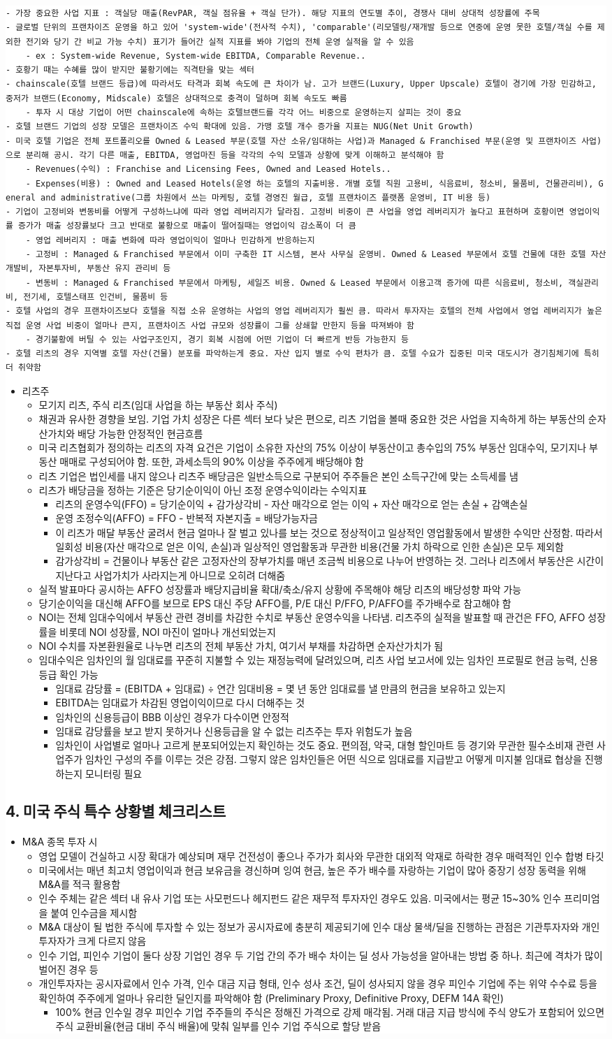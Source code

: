     - 가장 중요한 사업 지표 : 객실당 매출(RevPAR, 객실 점유율 + 객실 단가). 해당 지표의 연도별 추이, 경쟁사 대비 상대적 성장률에 주목
    - 글로벌 단위의 프랜차이즈 운영을 하고 있어 'system-wide'(전사적 수치), 'comparable'(리모델링/재개발 등으로 연중에 운영 못한 호텔/객실 수를 제외한 전기와 당기 간 비교 가능 수치) 표기가 들어간 실적 지표를 봐야 기업의 전체 운영 실적을 알 수 있음
        - ex : System-wide Revenue, System-wide EBITDA, Comparable Revenue..
    - 호황기 때는 수혜를 많이 받지만 불황기에는 직격탄을 맞는 섹터
    - chainscale(호텔 브랜드 등급)에 따라서도 타격과 회복 속도에 큰 차이가 남. 고가 브랜드(Luxury, Upper Upscale) 호텔이 경기에 가장 민감하고, 중저가 브랜드(Economy, Midscale) 호텔은 상대적으로 충격이 덜하며 회복 속도도 빠름
        - 투자 시 대상 기업이 어떤 chainscale에 속하는 호텔브랜드를 각각 어느 비중으로 운영하는지 살피는 것이 중요
    - 호텔 브랜드 기업의 성장 모델은 프랜차이즈 수익 확대에 있음. 가맹 호텔 개수 증가율 지표는 NUG(Net Unit Growth)
    - 미국 호텔 기업은 전체 포트폴리오를 Owned & Leased 부문(호텔 자산 소유/임대하는 사업)과 Managed & Franchised 부문(운영 및 프랜차이즈 사업)으로 분리해 공시. 각기 다른 매출, EBITDA, 영업마진 등을 각각의 수익 모델과 상황에 맞게 이해하고 분석해야 함
        - Revenues(수익) : Franchise and Licensing Fees, Owned and Leased Hotels..
        - Expenses(비용) : Owned and Leased Hotels(운영 하는 호텔의 지출비용. 개별 호텔 직원 고용비, 식음료비, 청소비, 물품비, 건물관리비), General and administrative(그룹 차원에서 쓰는 마케팅, 호텔 경영진 월급, 호텔 프랜차이즈 플랫폼 운영비, IT 비용 등)
    - 기업이 고정비와 변동비를 어떻게 구성하느냐에 따라 영업 레버리지가 달라짐. 고정비 비중이 큰 사업을 영업 레버리지가 높다고 표현하며 호황이면 영업이익률 증가가 매출 성장률보다 크고 반대로 불황으로 매출이 떨어질때는 영업이익 감소폭이 더 큼
        - 영업 레버리지 : 매출 변화에 따라 영업이익이 얼마나 민감하게 반응하는지
        - 고정비 : Managed & Franchised 부문에서 이미 구축한 IT 시스템, 본사 사무실 운영비. Owned & Leased 부문에서 호텔 건물에 대한 호텔 자산 개발비, 자본투자비, 부동산 유지 관리비 등
        - 변동비 : Managed & Franchised 부문에서 마케팅, 세일즈 비용. Owned & Leased 부문에서 이용고객 증가에 따른 식음료비, 청소비, 객실관리비, 전기세, 호텔스태프 인건비, 물품비 등
    - 호텔 사업의 경우 프랜차이즈보다 호텔을 직접 소유 운영하는 사업의 영업 레버리지가 훨씬 큼. 따라서 투자자는 호텔의 전체 사업에서 영업 레버리지가 높은 직접 운영 사업 비중이 얼마나 큰지, 프랜차이즈 사업 규모와 성장률이 그를 상쇄할 만한지 등을 따져봐야 함
        - 경기불황에 버틸 수 있는 사업구조인지, 경기 회복 시점에 어떤 기업이 더 빠르게 반등 가능한지 등
    - 호텔 리츠의 경우 지역별 호텔 자산(건물) 분포를 파악하는게 중요. 자산 입지 별로 수익 편차가 큼. 호텔 수요가 집중된 미국 대도시가 경기침체기에 특히 더 취약함
- 리츠주
    - 모기지 리츠, 주식 리츠(임대 사업을 하는 부동산 회사 주식)
    - 채권과 유사한 경향을 보임. 기업 가치 성장은 다른 섹터 보다 낮은 편으로, 리츠 기업을 볼때 중요한 것은 사업을 지속하게 하는 부동산의 순자산가치와 배당 가능한 안정적인 현금흐름
    - 미국 리츠협회가 정의하는 리츠의 자격 요건은 기업이 소유한 자산의 75% 이상이 부동산이고 총수입의 75% 부동산 임대수익, 모기지나 부동산 매매로 구성되어야 함. 또한, 과세소득의 90% 이상을 주주에게 배당해야 함
    - 리츠 기업은 법인세를 내지 않으나 리츠주 배당금은 일반소득으로 구분되어 주주들은 본인 소득구간에 맞는 소득세를 냄
    - 리츠가 배당금을 정하는 기준은 당기순이익이 아닌 조정 운영수익이라는 수익지표
        - 리츠의 운영수익(FFO) = 당기순이익 + 감가상각비 - 자산 매각으로 얻는 이익 + 자산 매각으로 얻는 손실 + 감액손실
        - 운영 조정수익(AFFO) = FFO - 반복적 자본지출 = 배당가능자금
        - 이 리츠가 매달 부동산 굴려서 현금 얼마나 잘 벌고 있나를 보는 것으로 정상적이고 일상적인 영업활동에서 발생한 수익만 산정함. 따라서 일회성 비용(자산 매각으로 얻은 이익, 손실)과 일상적인 영업활동과 무관한 비용(건물 가치 하락으로 인한 손실)은 모두 제외함
        - 감가상각비 = 건물이나 부동산 같은 고정자산의 장부가치를 매년 조금씩 비용으로 나누어 반영하는 것. 그러나 리츠에서 부동산은 시간이 지난다고 사업가치가 사라지는게 아니므로 오히려 더해줌
    - 실적 발표마다 공시하는 AFFO 성장률과 배당지급비율 확대/축소/유지 상황에 주목해야 해당 리츠의 배당성향 파악 가능
    - 당기순이익을 대신해 AFFO를 보므로 EPS 대신 주당 AFFO를, P/E 대신 P/FFO, P/AFFO를 주가배수로 참고해야 함
    - NOI는 전체 임대수익에서 부동산 관련 경비를 차감한 수치로 부동산 운영수익을 나타냄. 리츠주의 실적을 발표할 때 관건은 FFO, AFFO 성장률을 비롯데 NOI 성장률, NOI 마진이 얼마나 개선되었는지
    - NOI 수치를 자본환원율로 나누면 리츠의 전체 부동산 가치, 여기서 부채를 차감하면 순자산가치가 됨
    - 임대수익은 임차인의 월 임대료를 꾸준히 지불할 수 있는 재정능력에 달려있으며, 리츠 사업 보고서에 있는 임차인 프로필로 현금 능력, 신용등급 확인 가능
        - 임대료 감당률 = (EBITDA + 임대료) ÷ 연간 임대비용 = 몇 년 동안 임대료를 낼 만큼의 현금을 보유하고 있는지
        - EBITDA는 임대료가 차감된 영업이익이므로 다시 더해주는 것
        - 임차인의 신용등급이 BBB 이상인 경우가 다수이면 안정적
        - 임대료 감당률을 보고 받지 못하거나 신용등급을 알 수 없는 리츠주는 투자 위험도가 높음
        - 임차인이 사업별로 얼마나 고르게 분포되어있는지 확인하는 것도 중요. 편의점, 약국, 대형 할인마트 등 경기와 무관한 필수소비재 관련 사업주가 임차인 구성의 주를 이루는 것은 강점. 그렇지 않은 임차인들은 어떤 식으로 임대료를 지급받고 어떻게 미지불 임대료 협상을 진행하는지 모니터링 필요
## 4. 미국 주식 특수 상황별 체크리스트
- M&A 종목 투자 시
    - 영업 모델이 건실하고 시장 확대가 예상되며 재무 건전성이 좋으나 주가가 회사와 무관한 대외적 악재로 하락한 경우 매력적인 인수 합병 타깃
    - 미국에서는 매년 최고치 영업이익과 현금 보유금을 경신하며 잉여 현금, 높은 주가 배수를 자랑하는 기업이 많아 중장기 성장 동력을 위해 M&A를 적극 활용함
    - 인수 주체는 같은 섹터 내 유사 기업 또는 사모펀드나 헤지펀드 같은 재무적 투자자인 경우도 있음. 미국에서는 평균 15~30% 인수 프리미엄을 붙여 인수금을 제시함
    - M&A 대상이 될 법한 주식에 투자할 수 있는 정보가 공시자료에 충분히 제공되기에 인수 대상 물색/딜을 진행하는 관점은 기관투자자와 개인투자자가 크게 다르지 않음
    - 인수 기업, 피인수 기업이 둘다 상장 기업인 경우 두 기업 간의 주가 배수 차이는 딜 성사 가능성을 알아내는 방법 중 하나. 최근에 격차가 많이 벌어진 경우 등
    - 개인투자자는 공시자료에서 인수 가격, 인수 대금 지급 형태, 인수 성사 조건, 딜이 성사되지 않을 경우 피인수 기업에 주는 위약 수수료 등을 확인하여 주주에게 얼마나 유리한 딜인지를 파악해야 함 (Preliminary Proxy, Definitive Proxy, DEFM 14A 확인)
        - 100% 현금 인수일 경우 피인수 기업 주주들의 주식은 정해진 가격으로 강제 매각됨. 거래 대금 지급 방식에 주식 양도가 포함되어 있으면 주식 교환비율(현금 대비 주식 배율)에 맞춰 일부를 인수 기업 주식으로 할당 받음